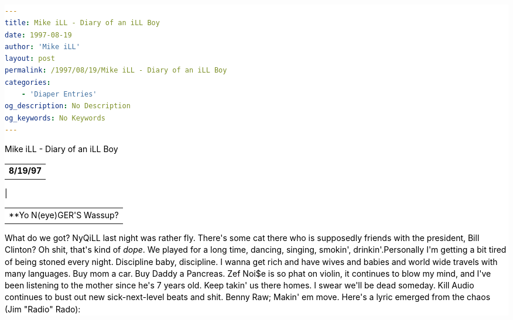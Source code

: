 ```yaml
---
title: Mike iLL - Diary of an iLL Boy
date: 1997-08-19
author: 'Mike iLL'
layout: post
permalink: /1997/08/19/Mike iLL - Diary of an iLL Boy
categories:
    - 'Diaper Entries'
og_description: No Description
og_keywords: No Keywords
---
```

<style>
body {
  background-color: WHITE;
  color: BLACK;
}
a {
  color: blue;
}
a:active {
  color: blue;
}
a:visited {
  color: blue;
}
</style>



Mike iLL - Diary of an iLL Boy








|  |
| --- |
|  **8/19/97**
 |

  
  



|  |
| --- |
| **Yo N(eye)GER'S Wassup?
What do we got? NyQiLL last night was rather fly. There's some cat there who is supposedly friends with the president,
Bill Clinton? Oh shit, that's kind of *dope*. We played for a long time, dancing, singing, smokin', drinkin'.Personally I'm getting a bit tired of being stoned every night.
Discipline baby, discipline. I wanna get rich and have wives and babies and world wide travels with many languages. Buy mom a car. Buy Daddy a Pancreas.
Zef Noi$e is so phat on violin, it continues to blow my mind, and I've been listening to the mother since he's 7 years old.
Keep takin' us there homes. I swear we'll be dead someday.
Kill Audio continues to bust out new sick-next-level beats and shit.
 Benny Raw; Makin' em move.
 Here's a lyric emerged from the chaos (Jim "Radio" Rado):

